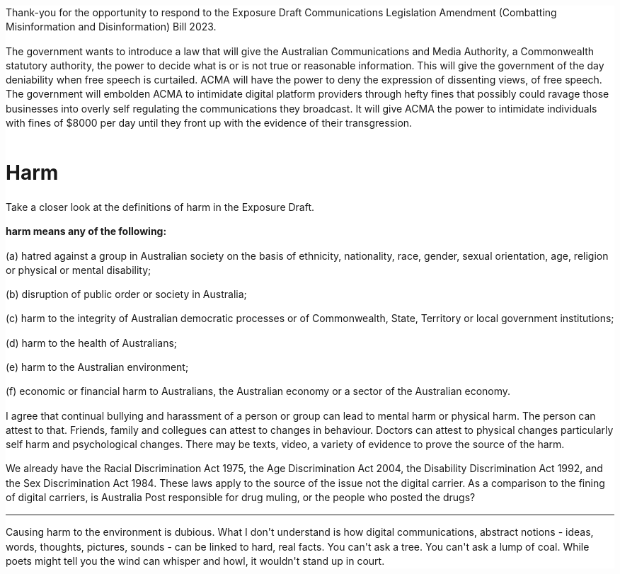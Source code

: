 Thank-you for the opportunity to respond to the Exposure Draft Communications Legislation
Amendment (Combatting Misinformation and Disinformation) Bill 2023.

The government wants to introduce a law that will give the Australian Communications and Media
Authority, a Commonwealth statutory authority, the power to decide what is or is not true or
reasonable information. This will give the government of the day deniability when free speech is
curtailed. ACMA will have the power to deny the expression of dissenting views, of free speech. The
government will embolden ACMA to intimidate digital platform providers through hefty fines that
possibly could ravage those businesses into overly self regulating the communications they broadcast. It
will give ACMA the power to intimidate individuals with fines of $8000 per day until they front up with
the evidence of their transgression.

# Harm

Take a closer look at the definitions of harm in the Exposure Draft.

**harm means any of the following:**

(a) hatred against a group in Australian society on the basis of ethnicity, nationality, race, gender, sexual
orientation, age, religion or physical or mental disability;

(b) disruption of public order or society in Australia;

(c) harm to the integrity of Australian democratic processes or of Commonwealth, State, Territory or
local government institutions;

(d) harm to the health of Australians;

(e) harm to the Australian environment;

(f) economic or financial harm to Australians, the Australian economy or a sector of the Australian
economy.

I agree that continual bullying and harassment of a person or group can lead to mental harm or physical
harm. The person can attest to that. Friends, family and collegues can attest to changes in behaviour.
Doctors can attest to physical changes particularly self harm and psychological changes. There may be
texts, video, a variety of evidence to prove the source of the harm.

We already have the Racial Discrimination Act 1975, the Age Discrimination Act 2004, the Disability
Discrimination Act 1992, and the Sex Discrimination Act 1984. These laws apply to the source of the
issue not the digital carrier. As a comparison to the fining of digital carriers, is Australia Post responsible
for drug muling, or the people who posted the drugs?


-----

Causing harm to the environment is dubious. What I don't understand is how digital communications,
abstract notions - ideas, words, thoughts, pictures, sounds - can be linked to hard, real facts. You can't
ask a tree. You can't ask a lump of coal. While poets might tell you the wind can whisper and howl, it
wouldn't stand up in court.
